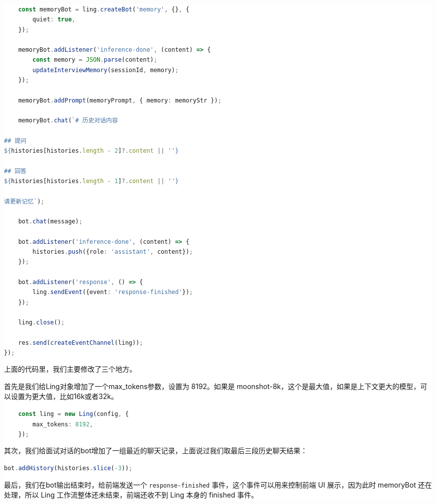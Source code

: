 ```typescript
    const memoryBot = ling.createBot('memory', {}, {
        quiet: true,
    });

    memoryBot.addListener('inference-done', (content) => {
        const memory = JSON.parse(content);
        updateInterviewMemory(sessionId, memory);
    });

    memoryBot.addPrompt(memoryPrompt, { memory: memoryStr });

    memoryBot.chat(`# 历史对话内容

## 提问
${histories[histories.length - 2]?.content || ''}

## 回答
${histories[histories.length - 1]?.content || ''}

请更新记忆`);

    bot.chat(message);

    bot.addListener('inference-done', (content) => {
        histories.push({role: 'assistant', content});
    });
    
    bot.addListener('response', () => {
        ling.sendEvent({event: 'response-finished'});
    });

    ling.close();

    res.send(createEventChannel(ling));
});
```

上面的代码里，我们主要修改了三个地方。

首先是我们给Ling对象增加了一个max\_tokens参数，设置为 8192。如果是 moonshot-8k，这个是最大值，如果是上下文更大的模型，可以设置为更大值，比如16k或者32k。

```typescript
    const ling = new Ling(config, {
        max_tokens: 8192,
    });
```

其次，我们给面试对话的bot增加了一组最近的聊天记录，上面说过我们取最后三段历史聊天结果：

```typescript
bot.addHistory(histories.slice(-3));
```

最后，我们在bot输出结束时，给前端发送一个 `response-finished` 事件，这个事件可以用来控制前端 UI 展示，因为此时 memoryBot 还在处理，所以 Ling 工作流整体还未结束，前端还收不到 Ling 本身的 finished 事件。
